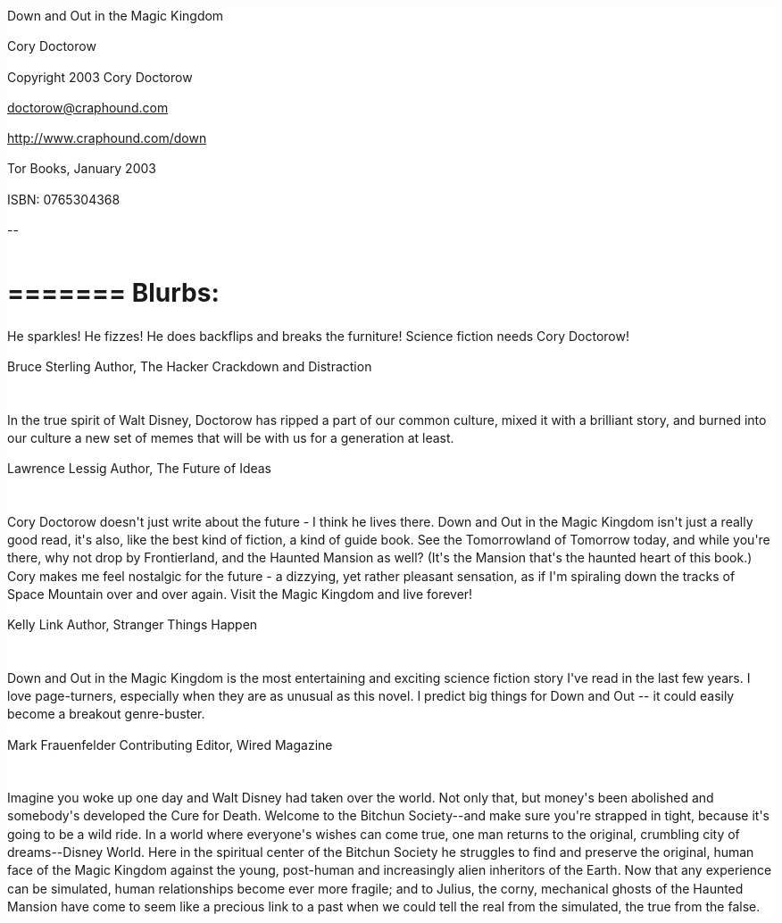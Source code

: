 ﻿Down and Out in the Magic Kingdom

Cory Doctorow

Copyright 2003 Cory Doctorow

doctorow@craphound.com

http://www.craphound.com/down

Tor Books, January 2003

ISBN: 0765304368

--

=======
Blurbs:
=======

He sparkles!  He fizzes!  He does backflips and breaks the furniture! Science fiction needs Cory Doctorow!

Bruce Sterling
Author, The Hacker Crackdown and Distraction

#

In the true spirit of Walt Disney, Doctorow has ripped a part of our common culture, mixed it with a brilliant story, and burned into our culture a new set of memes that will be with us for a generation at least.

Lawrence Lessig
Author, The Future of Ideas

#

Cory Doctorow doesn't just write about the future - I think he lives there. Down and Out in the Magic Kingdom isn't just a really good read, it's also, like the best kind of fiction, a kind of guide book. See the Tomorrowland of Tomorrow today, and while you're there, why not drop by Frontierland, and the Haunted Mansion as well? (It's the Mansion that's the haunted heart of this book.) Cory makes me feel nostalgic for the future - a dizzying, yet rather pleasant sensation, as if I'm spiraling down the tracks of Space Mountain over and over again. Visit the Magic Kingdom and live forever!

Kelly Link
Author, Stranger Things Happen

#

Down and Out in the Magic Kingdom is the most entertaining and exciting science fiction story I've read in the last few years. I love page-turners, especially when they are as unusual as this novel. I predict big things for Down and Out -- it could easily become a breakout genre-buster.

Mark Frauenfelder
Contributing Editor, Wired Magazine

#

Imagine you woke up one day and Walt Disney had taken over the world.  Not only that, but money's been abolished and somebody's developed the Cure for Death.  Welcome to the Bitchun Society--and make sure you're strapped in tight, because it's going to be a wild ride.  In a world where everyone's wishes can come true, one man returns to the original, crumbling city of dreams--Disney World.   Here in the spiritual center of the Bitchun Society he struggles to find and preserve the original, human face of the Magic Kingdom against the young, post-human and increasingly alien inheritors of the Earth.  Now that any experience can be simulated, human relationships become ever more fragile; and to Julius, the corny, mechanical ghosts of the Haunted Mansion have come to seem like a precious link to a past when we could tell the real from the simulated, the true from the false.

